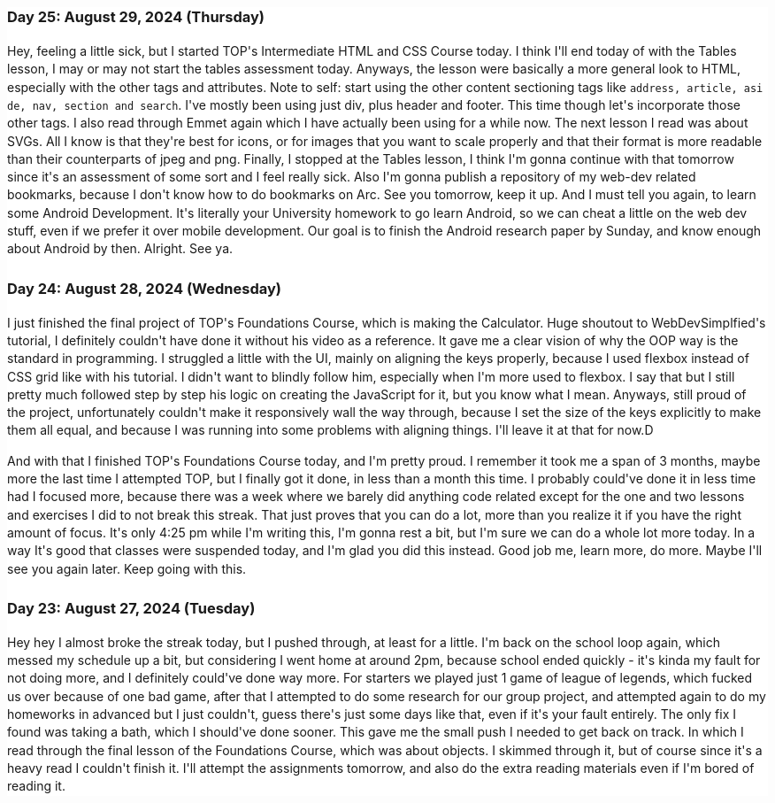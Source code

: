 ### Day 25: August 29, 2024 (Thursday)

Hey, feeling a little sick, but I started TOP's Intermediate HTML and CSS Course today. I think I'll end today of with the Tables lesson, I may or may not start the tables assessment today. Anyways, the lesson were basically a more general look to HTML, especially with the other tags and attributes. Note to self: start using the other content sectioning tags like `address, article, aside, nav, section and search`. I've mostly been using just div, plus header and footer. This time though let's incorporate those other tags. I also read through Emmet again which I have actually been using for a while now. The next lesson I read was about SVGs. All I know is that they're best for icons, or for images that you want to scale properly and that their format is more readable than their counterparts of jpeg and png. Finally, I stopped at the Tables lesson, I think I'm gonna continue with that tomorrow since it's an assessment of some sort and I feel really sick. Also I'm gonna publish a repository of my web-dev related bookmarks, because I don't know how to do bookmarks on Arc. See you tomorrow, keep it up. And I must tell you again, to learn some Android Development. It's literally your University homework to go learn Android, so we can cheat a little on the web dev stuff, even if we prefer it over mobile development. Our goal is to finish the Android research paper by Sunday, and know enough about Android by then. Alright. See ya.

### Day 24: August 28, 2024 (Wednesday)

I just finished the final project of TOP's Foundations Course, which is making the Calculator. Huge shoutout to WebDevSimplfied's tutorial, I definitely couldn't have done it without his video as a reference. It gave me a clear vision of why the OOP way is the standard in programming. I struggled a little with the UI, mainly on aligning the keys properly, because I used flexbox instead of CSS grid like with his tutorial. I didn't want to blindly follow him, especially when I'm more used to flexbox. I say that but I still pretty much followed step by step his logic on creating the JavaScript for it, but you know what I mean. Anyways, still proud of the project, unfortunately couldn't make it responsively wall the way through, because I set the size of the keys explicitly to make them all equal, and because I was running into some problems with aligning things. I'll leave it at that for now.D

And with that I finished TOP's Foundations Course today, and I'm pretty proud. I remember it took me a span of 3 months, maybe more the last time I attempted TOP, but I finally got it done, in less than a month this time. I probably could've done it in less time had I focused more, because there was a week where we barely did anything code related except for the one and two lessons and exercises I did to not break this streak. That just proves that you can do a lot, more than you realize it if you have the right amount of focus. It's only 4:25 pm while I'm writing this, I'm gonna rest a bit, but I'm sure we can do a whole lot more today. In a way It's good that classes were suspended today, and I'm glad you did this instead. Good job me, learn more, do more. Maybe I'll see you again later. Keep going with this.

### Day 23: August 27, 2024 (Tuesday)

Hey hey I almost broke the streak today, but I pushed through, at least for a little. I'm back on the school loop again, which messed my schedule up a bit, but considering I went home at around 2pm, because school ended quickly - it's kinda my fault for not doing more, and I definitely could've done way more. For starters we played just 1 game of league of legends, which fucked us over because of one bad game, after that I attempted to do some research for our group project, and attempted again to do my homeworks in advanced but I just couldn't, guess there's just some days like that, even if it's your fault entirely. The only fix I found was taking a bath, which I should've done sooner. This gave me the small push I needed to get back on track. In which I read through the final lesson of the Foundations Course, which was about objects. I skimmed through it, but of course since it's a heavy read I couldn't finish it. I'll attempt the assignments tomorrow, and also do the extra reading materials even if I'm bored of reading it.
